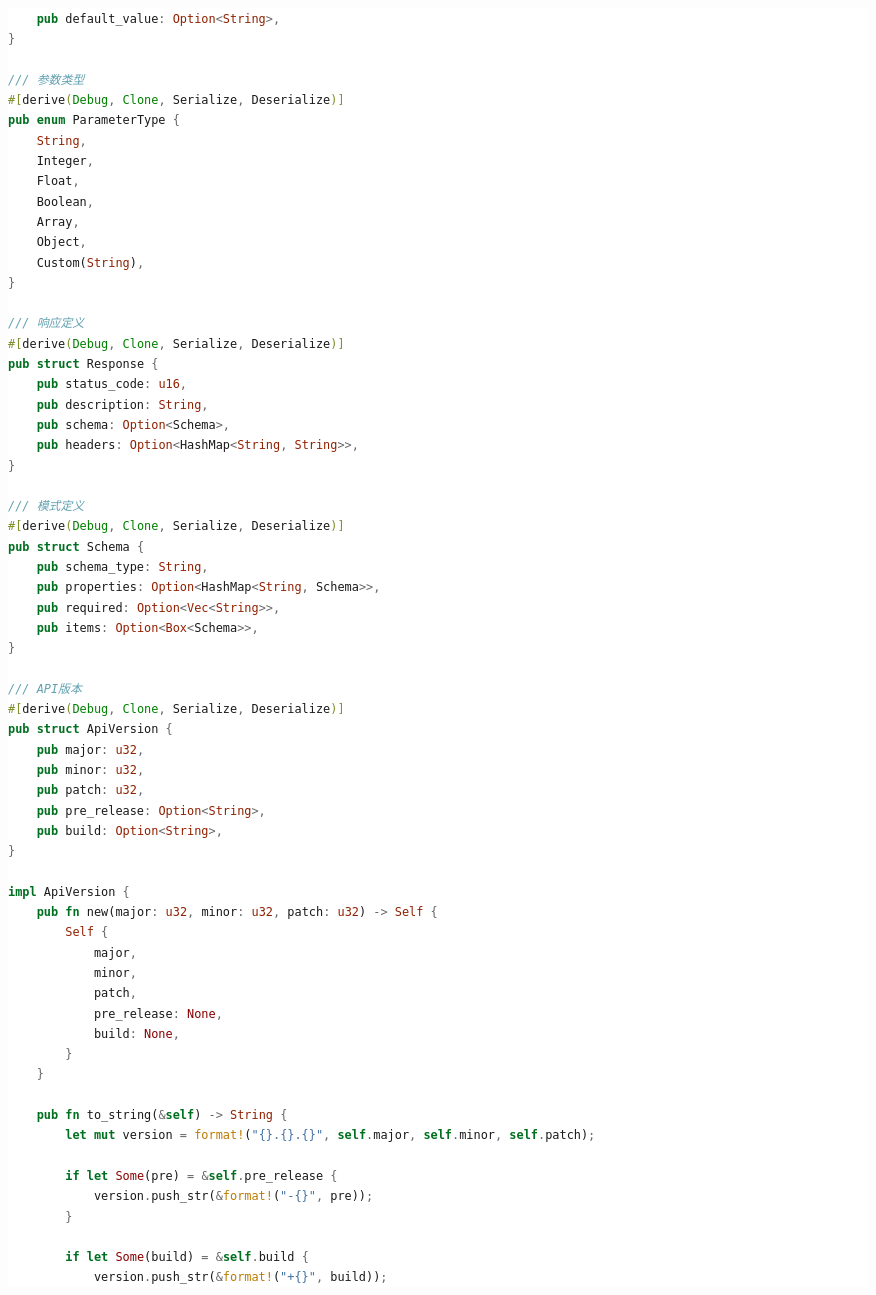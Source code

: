 ```rust
    pub default_value: Option<String>,
}

/// 参数类型
#[derive(Debug, Clone, Serialize, Deserialize)]
pub enum ParameterType {
    String,
    Integer,
    Float,
    Boolean,
    Array,
    Object,
    Custom(String),
}

/// 响应定义
#[derive(Debug, Clone, Serialize, Deserialize)]
pub struct Response {
    pub status_code: u16,
    pub description: String,
    pub schema: Option<Schema>,
    pub headers: Option<HashMap<String, String>>,
}

/// 模式定义
#[derive(Debug, Clone, Serialize, Deserialize)]
pub struct Schema {
    pub schema_type: String,
    pub properties: Option<HashMap<String, Schema>>,
    pub required: Option<Vec<String>>,
    pub items: Option<Box<Schema>>,
}

/// API版本
#[derive(Debug, Clone, Serialize, Deserialize)]
pub struct ApiVersion {
    pub major: u32,
    pub minor: u32,
    pub patch: u32,
    pub pre_release: Option<String>,
    pub build: Option<String>,
}

impl ApiVersion {
    pub fn new(major: u32, minor: u32, patch: u32) -> Self {
        Self {
            major,
            minor,
            patch,
            pre_release: None,
            build: None,
        }
    }

    pub fn to_string(&self) -> String {
        let mut version = format!("{}.{}.{}", self.major, self.minor, self.patch);
        
        if let Some(pre) = &self.pre_release {
            version.push_str(&format!("-{}", pre));
        }
        
        if let Some(build) = &self.build {
            version.push_str(&format!("+{}", build));
```